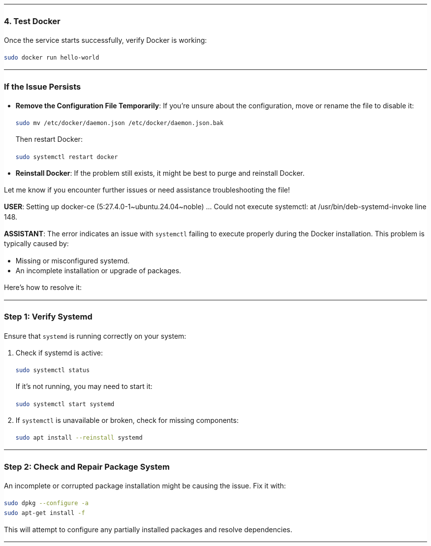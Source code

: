 
---

### **4. Test Docker**
Once the service starts successfully, verify Docker is working:
```bash
sudo docker run hello-world
```

---

### **If the Issue Persists**
- **Remove the Configuration File Temporarily**:
  If you’re unsure about the configuration, move or rename the file to disable it:
  ```bash
  sudo mv /etc/docker/daemon.json /etc/docker/daemon.json.bak
  ```
  Then restart Docker:
  ```bash
  sudo systemctl restart docker
  ```

- **Reinstall Docker**:
  If the problem still exists, it might be best to purge and reinstall Docker.

Let me know if you encounter further issues or need assistance troubleshooting the file!

**USER**: Setting up docker-ce (5:27.4.0-1~ubuntu.24.04~noble) ...
Could not execute systemctl:  at /usr/bin/deb-systemd-invoke line 148.

**ASSISTANT**: The error indicates an issue with `systemctl` failing to execute properly during the Docker installation. This problem is typically caused by:

- Missing or misconfigured systemd.
- An incomplete installation or upgrade of packages.

Here’s how to resolve it:

---

### **Step 1: Verify Systemd**
Ensure that `systemd` is running correctly on your system:

1. Check if systemd is active:
   ```bash
   sudo systemctl status
   ```
   If it’s not running, you may need to start it:
   ```bash
   sudo systemctl start systemd
   ```

2. If `systemctl` is unavailable or broken, check for missing components:
   ```bash
   sudo apt install --reinstall systemd
   ```

---

### **Step 2: Check and Repair Package System**
An incomplete or corrupted package installation might be causing the issue. Fix it with:
```bash
sudo dpkg --configure -a
sudo apt-get install -f
```

This will attempt to configure any partially installed packages and resolve dependencies.

---
